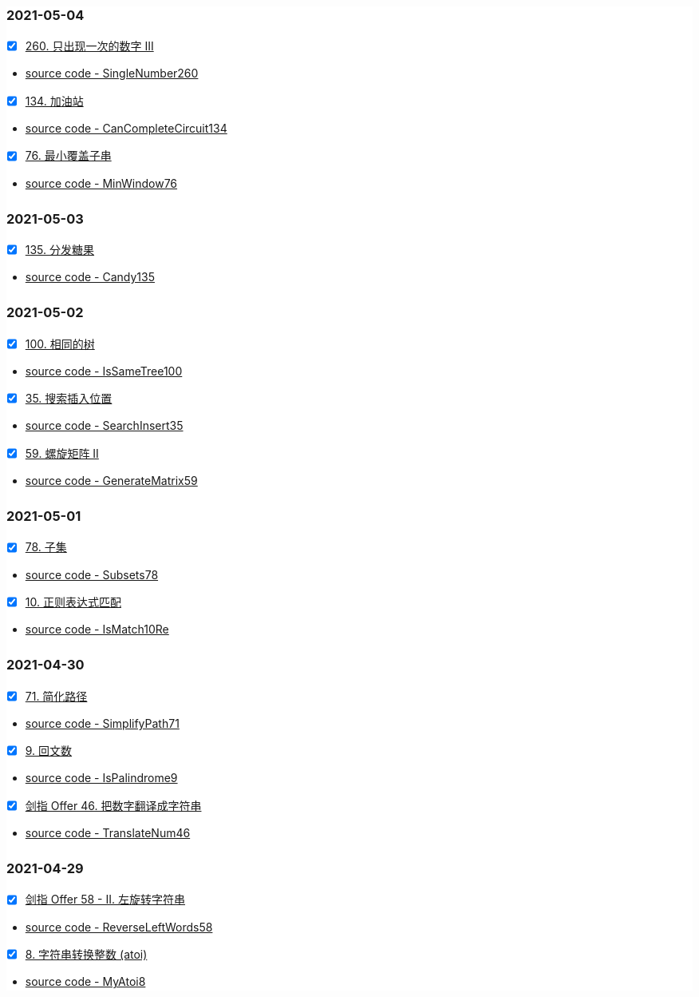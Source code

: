 ### 2021-05-04
- [x] [260. 只出现一次的数字 III](https://leetcode-cn.com/problems/single-number-iii/)
* [source code - SingleNumber260](https://github.com/weitingyuk/LeetCode-Notes-Waiting/blob/main/2021-05-04/SingleNumber260.java)
- [x] [134. 加油站](https://leetcode-cn.com/problems/gas-station/)
* [source code - CanCompleteCircuit134](https://github.com/weitingyuk/LeetCode-Notes-Waiting/blob/main/2021-05-04/CanCompleteCircuit134.java)
- [x] [76. 最小覆盖子串](https://leetcode-cn.com/problems/minimum-window-substring/)
* [source code - MinWindow76](https://github.com/weitingyuk/LeetCode-Notes-Waiting/blob/main/2021-05-04/MinWindow76.java)

### 2021-05-03
- [x] [135. 分发糖果](https://leetcode-cn.com/problems/candy/)
* [source code - Candy135](https://github.com/weitingyuk/LeetCode-Notes-Waiting/blob/main/2021-05-03/Candy135.java)

### 2021-05-02
- [x] [100. 相同的树](https://leetcode-cn.com/problems/same-tree/)
* [source code - IsSameTree100](https://github.com/weitingyuk/LeetCode-Notes-Waiting/blob/main/2021-05-02/IsSameTree100.java)
- [x] [35. 搜索插入位置](https://leetcode-cn.com/problems/search-insert-position/)
* [source code - SearchInsert35](https://github.com/weitingyuk/LeetCode-Notes-Waiting/blob/main/2021-05-02/SearchInsert35.java)
- [x] [59. 螺旋矩阵 II](https://leetcode-cn.com/problems/spiral-matrix-ii/)
* [source code - GenerateMatrix59](https://github.com/weitingyuk/LeetCode-Notes-Waiting/blob/main/2021-05-02/GenerateMatrix59.java)


### 2021-05-01
- [x] [78. 子集](https://leetcode-cn.com/problems/subsets/)
* [source code - Subsets78](https://github.com/weitingyuk/LeetCode-Notes-Waiting/blob/main/2021-05-01/Subsets78.java)
- [x] [10. 正则表达式匹配](https://leetcode-cn.com/problems/regular-expression-matching/)
* [source code - IsMatch10Re](https://github.com/weitingyuk/LeetCode-Notes-Waiting/blob/main/2021-05-01/IsMatch10Re.java)

### 2021-04-30
- [x] [71. 简化路径](https://leetcode-cn.com/problems/simplify-path/)
* [source code - SimplifyPath71](https://github.com/weitingyuk/LeetCode-Notes-Waiting/blob/main/2021-04-30/SimplifyPath71.java)
- [x] [9. 回文数](https://leetcode-cn.com/problems/palindrome-number/)
* [source code - IsPalindrome9](https://github.com/weitingyuk/LeetCode-Notes-Waiting/blob/main/2021-04-30/IsPalindrome9.java)
- [x] [剑指 Offer 46. 把数字翻译成字符串](https://leetcode-cn.com/problems/ba-shu-zi-fan-yi-cheng-zi-fu-chuan-lcof/)
* [source code - TranslateNum46](https://github.com/weitingyuk/LeetCode-Notes-Waiting/blob/main/2021-04-30/TranslateNum46.java)

### 2021-04-29
- [x] [剑指 Offer 58 - II. 左旋转字符串](https://leetcode-cn.com/problems/zuo-xuan-zhuan-zi-fu-chuan-lcof/)
* [source code - ReverseLeftWords58](https://github.com/weitingyuk/LeetCode-Notes-Waiting/blob/main/2021-04-29/ReverseLeftWords58.java)
- [x] [8. 字符串转换整数 (atoi)](https://leetcode-cn.com/problems/string-to-integer-atoi/)
* [source code - MyAtoi8](https://github.com/weitingyuk/LeetCode-Notes-Waiting/blob/main/2021-04-29/MyAtoi8.java)
